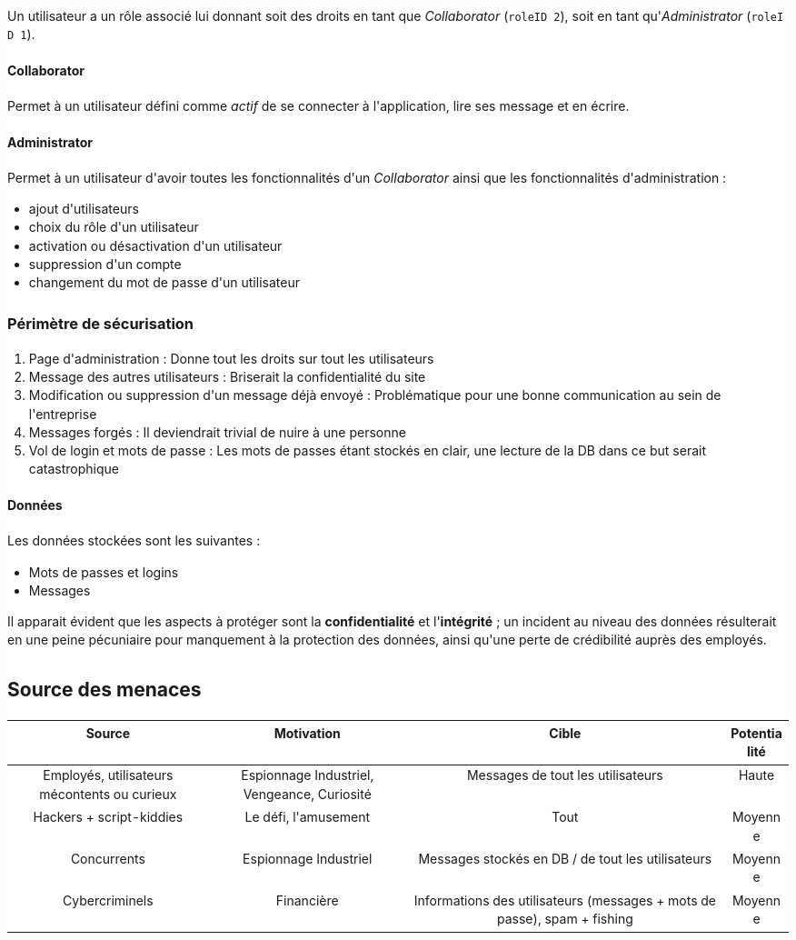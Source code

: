 Un utilisateur a un rôle associé lui donnant soit des droits en tant que *Collaborator* (`roleID 2`), soit en tant qu'*Administrator* (`roleID 1`).

#### Collaborator

Permet à un utilisateur défini comme *actif* de se connecter à l'application, lire ses message et en écrire.

#### Administrator

Permet à un utilisateur d'avoir toutes les fonctionnalités d'un *Collaborator* ainsi que les fonctionnalités
d'administration :

* ajout d'utilisateurs
* choix du rôle d'un utilisateur
* activation ou désactivation d'un utilisateur
* suppression d'un compte
* changement du mot de passe d'un utilisateur

### Périmètre de sécurisation

1. Page d'administration : Donne tout les droits sur tout les utilisateurs
2. Message des autres utilisateurs : Briserait la confidentialité du site
3. Modification ou suppression d'un message déjà envoyé : Problématique pour une bonne communication au sein de
   l'entreprise
4. Messages forgés : Il deviendrait trivial de nuire à une personne
5. Vol de login et mots de passe : Les mots de passes étant stockés en clair, une lecture de la DB dans ce but serait
   catastrophique

#### Données

Les données stockées sont les suivantes :

* Mots de passes et logins
* Messages

Il apparait évident que les aspects à protéger sont la **confidentialité** et l'**intégrité** ; un incident au niveau
des données résulterait en une peine pécuniaire pour manquement à la protection des données, ainsi qu'une perte de
crédibilité auprès des employés.

## Source des menaces

|Source|Motivation|Cible|Potentialité|
|:----:|:--------:|:---:|:----------:|
| Employés, utilisateurs mécontents ou curieux| Espionnage Industriel, Vengeance, Curiosité | Messages de tout les utilisateurs | Haute |
| Hackers + script-kiddies | Le défi, l'amusement | Tout | Moyenne |
| Concurrents | Espionnage Industriel | Messages stockés en DB / de tout les utilisateurs | Moyenne |
| Cybercriminels | Financière | Informations des utilisateurs (messages + mots de passe), spam + fishing | Moyenne |
